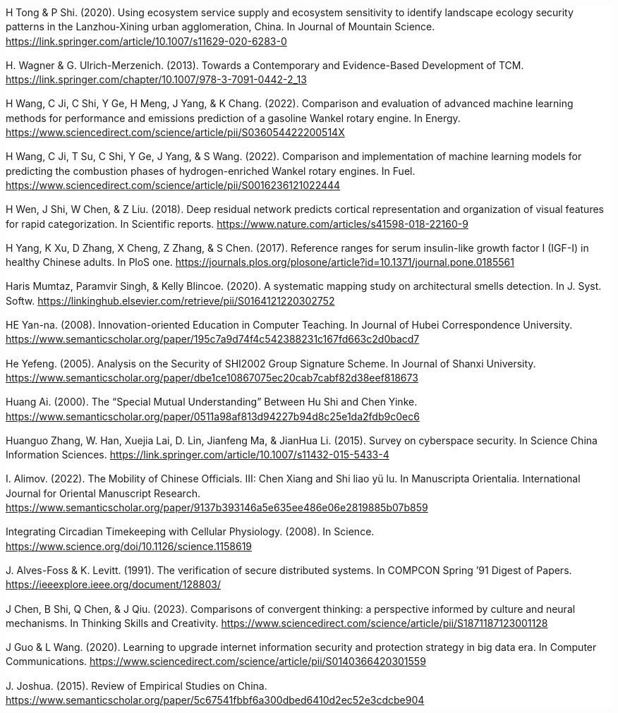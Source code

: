 H Tong & P Shi. (2020). Using ecosystem service supply and ecosystem sensitivity to identify landscape ecology security patterns in the Lanzhou-Xining urban agglomeration, China. In Journal of Mountain Science. https://link.springer.com/article/10.1007/s11629-020-6283-0

H. Wagner & G. Ulrich-Merzenich. (2013). Towards a Contemporary and Evidence-Based Development of TCM. https://link.springer.com/chapter/10.1007/978-3-7091-0442-2_13

H Wang, C Ji, C Shi, Y Ge, H Meng, J Yang, & K Chang. (2022). Comparison and evaluation of advanced machine learning methods for performance and emissions prediction of a gasoline Wankel rotary engine. In Energy. https://www.sciencedirect.com/science/article/pii/S036054422200514X

H Wang, C Ji, T Su, C Shi, Y Ge, J Yang, & S Wang. (2022). Comparison and implementation of machine learning models for predicting the combustion phases of hydrogen-enriched Wankel rotary engines. In Fuel. https://www.sciencedirect.com/science/article/pii/S0016236121022444

H Wen, J Shi, W Chen, & Z Liu. (2018). Deep residual network predicts cortical representation and organization of visual features for rapid categorization. In Scientific reports. https://www.nature.com/articles/s41598-018-22160-9

H Yang, K Xu, D Zhang, X Cheng, Z Zhang, & S Chen. (2017). Reference ranges for serum insulin-like growth factor I (IGF-I) in healthy Chinese adults. In PloS one. https://journals.plos.org/plosone/article?id=10.1371/journal.pone.0185561

Haris Mumtaz, Paramvir Singh, & Kelly Blincoe. (2020). A systematic mapping study on architectural smells detection. In J. Syst. Softw. https://linkinghub.elsevier.com/retrieve/pii/S0164121220302752

HE Yan-na. (2008). Innovation-oriented Education in Computer Teaching. In Journal of Hubei Correspondence University. https://www.semanticscholar.org/paper/195c7a9d74f4c542388231c167fd663c2d0bacd7

He Yefeng. (2005). Analysis on the Security of SHI2002 Group Signature Scheme. In Journal of Shanxi University. https://www.semanticscholar.org/paper/dbe1ce10867075ec20cab7cabf82d38eef818673

Huang Ai. (2000). The “Special Mutual Understanding” Between Hu Shi and Chen Yinke. https://www.semanticscholar.org/paper/0511a98af813d94227b94d8c25e1da2fdb9c0ec6

Huanguo Zhang, W. Han, Xuejia Lai, D. Lin, Jianfeng Ma, & JianHua Li. (2015). Survey on cyberspace security. In Science China Information Sciences. https://link.springer.com/article/10.1007/s11432-015-5433-4

I. Alimov. (2022). The Mobility of Chinese Officials. III: Chen Xiang and Shi liao yü lu. In Manuscripta Orientalia. International Journal for Oriental Manuscript Research. https://www.semanticscholar.org/paper/9137b393146a5e635ee486e06e2819885b07b859

Integrating Circadian Timekeeping with Cellular Physiology. (2008). In Science. https://www.science.org/doi/10.1126/science.1158619

J. Alves-Foss & K. Levitt. (1991). The verification of secure distributed systems. In COMPCON Spring ’91 Digest of Papers. https://ieeexplore.ieee.org/document/128803/

J Chen, B Shi, Q Chen, & J Qiu. (2023). Comparisons of convergent thinking: a perspective informed by culture and neural mechanisms. In Thinking Skills and Creativity. https://www.sciencedirect.com/science/article/pii/S1871187123001128

J Guo & L Wang. (2020). Learning to upgrade internet information security and protection strategy in big data era. In Computer Communications. https://www.sciencedirect.com/science/article/pii/S0140366420301559

J. Joshua. (2015). Review of Empirical Studies on China. https://www.semanticscholar.org/paper/5c67541fbbf6a300dbed6410d2ec52e3cdcbe904
